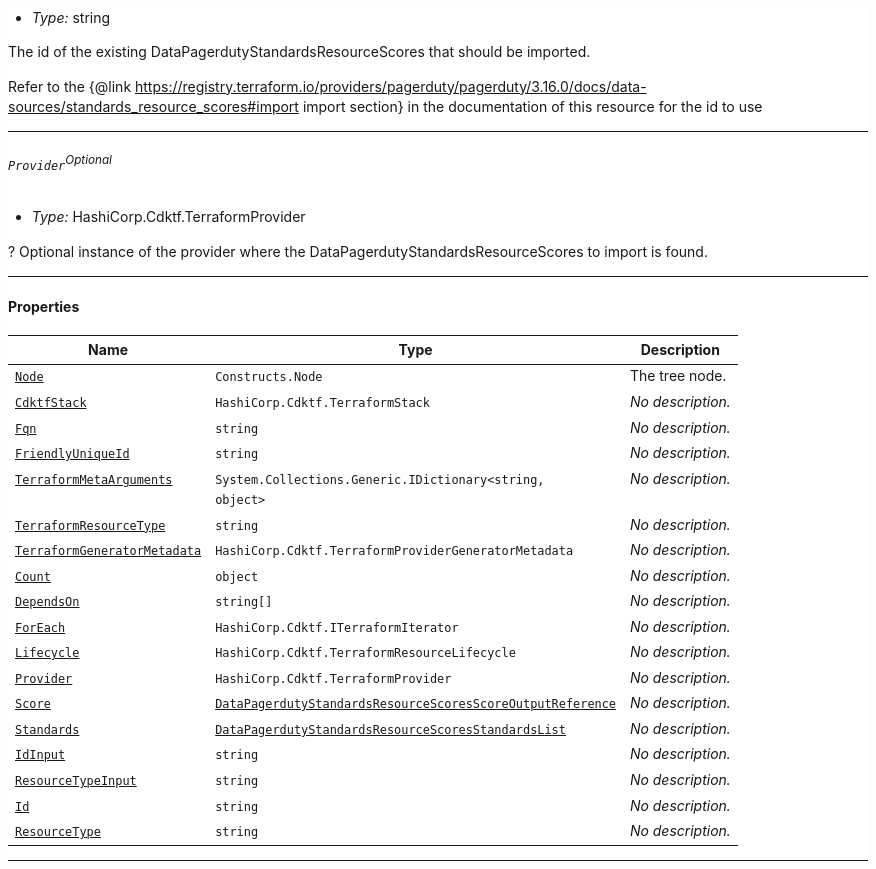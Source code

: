 - *Type:* string

The id of the existing DataPagerdutyStandardsResourceScores that should be imported.

Refer to the {@link https://registry.terraform.io/providers/pagerduty/pagerduty/3.16.0/docs/data-sources/standards_resource_scores#import import section} in the documentation of this resource for the id to use

---

###### `Provider`<sup>Optional</sup> <a name="Provider" id="@cdktf/provider-pagerduty.dataPagerdutyStandardsResourceScores.DataPagerdutyStandardsResourceScores.generateConfigForImport.parameter.provider"></a>

- *Type:* HashiCorp.Cdktf.TerraformProvider

? Optional instance of the provider where the DataPagerdutyStandardsResourceScores to import is found.

---

#### Properties <a name="Properties" id="Properties"></a>

| **Name** | **Type** | **Description** |
| --- | --- | --- |
| <code><a href="#@cdktf/provider-pagerduty.dataPagerdutyStandardsResourceScores.DataPagerdutyStandardsResourceScores.property.node">Node</a></code> | <code>Constructs.Node</code> | The tree node. |
| <code><a href="#@cdktf/provider-pagerduty.dataPagerdutyStandardsResourceScores.DataPagerdutyStandardsResourceScores.property.cdktfStack">CdktfStack</a></code> | <code>HashiCorp.Cdktf.TerraformStack</code> | *No description.* |
| <code><a href="#@cdktf/provider-pagerduty.dataPagerdutyStandardsResourceScores.DataPagerdutyStandardsResourceScores.property.fqn">Fqn</a></code> | <code>string</code> | *No description.* |
| <code><a href="#@cdktf/provider-pagerduty.dataPagerdutyStandardsResourceScores.DataPagerdutyStandardsResourceScores.property.friendlyUniqueId">FriendlyUniqueId</a></code> | <code>string</code> | *No description.* |
| <code><a href="#@cdktf/provider-pagerduty.dataPagerdutyStandardsResourceScores.DataPagerdutyStandardsResourceScores.property.terraformMetaArguments">TerraformMetaArguments</a></code> | <code>System.Collections.Generic.IDictionary<string, object></code> | *No description.* |
| <code><a href="#@cdktf/provider-pagerduty.dataPagerdutyStandardsResourceScores.DataPagerdutyStandardsResourceScores.property.terraformResourceType">TerraformResourceType</a></code> | <code>string</code> | *No description.* |
| <code><a href="#@cdktf/provider-pagerduty.dataPagerdutyStandardsResourceScores.DataPagerdutyStandardsResourceScores.property.terraformGeneratorMetadata">TerraformGeneratorMetadata</a></code> | <code>HashiCorp.Cdktf.TerraformProviderGeneratorMetadata</code> | *No description.* |
| <code><a href="#@cdktf/provider-pagerduty.dataPagerdutyStandardsResourceScores.DataPagerdutyStandardsResourceScores.property.count">Count</a></code> | <code>object</code> | *No description.* |
| <code><a href="#@cdktf/provider-pagerduty.dataPagerdutyStandardsResourceScores.DataPagerdutyStandardsResourceScores.property.dependsOn">DependsOn</a></code> | <code>string[]</code> | *No description.* |
| <code><a href="#@cdktf/provider-pagerduty.dataPagerdutyStandardsResourceScores.DataPagerdutyStandardsResourceScores.property.forEach">ForEach</a></code> | <code>HashiCorp.Cdktf.ITerraformIterator</code> | *No description.* |
| <code><a href="#@cdktf/provider-pagerduty.dataPagerdutyStandardsResourceScores.DataPagerdutyStandardsResourceScores.property.lifecycle">Lifecycle</a></code> | <code>HashiCorp.Cdktf.TerraformResourceLifecycle</code> | *No description.* |
| <code><a href="#@cdktf/provider-pagerduty.dataPagerdutyStandardsResourceScores.DataPagerdutyStandardsResourceScores.property.provider">Provider</a></code> | <code>HashiCorp.Cdktf.TerraformProvider</code> | *No description.* |
| <code><a href="#@cdktf/provider-pagerduty.dataPagerdutyStandardsResourceScores.DataPagerdutyStandardsResourceScores.property.score">Score</a></code> | <code><a href="#@cdktf/provider-pagerduty.dataPagerdutyStandardsResourceScores.DataPagerdutyStandardsResourceScoresScoreOutputReference">DataPagerdutyStandardsResourceScoresScoreOutputReference</a></code> | *No description.* |
| <code><a href="#@cdktf/provider-pagerduty.dataPagerdutyStandardsResourceScores.DataPagerdutyStandardsResourceScores.property.standards">Standards</a></code> | <code><a href="#@cdktf/provider-pagerduty.dataPagerdutyStandardsResourceScores.DataPagerdutyStandardsResourceScoresStandardsList">DataPagerdutyStandardsResourceScoresStandardsList</a></code> | *No description.* |
| <code><a href="#@cdktf/provider-pagerduty.dataPagerdutyStandardsResourceScores.DataPagerdutyStandardsResourceScores.property.idInput">IdInput</a></code> | <code>string</code> | *No description.* |
| <code><a href="#@cdktf/provider-pagerduty.dataPagerdutyStandardsResourceScores.DataPagerdutyStandardsResourceScores.property.resourceTypeInput">ResourceTypeInput</a></code> | <code>string</code> | *No description.* |
| <code><a href="#@cdktf/provider-pagerduty.dataPagerdutyStandardsResourceScores.DataPagerdutyStandardsResourceScores.property.id">Id</a></code> | <code>string</code> | *No description.* |
| <code><a href="#@cdktf/provider-pagerduty.dataPagerdutyStandardsResourceScores.DataPagerdutyStandardsResourceScores.property.resourceType">ResourceType</a></code> | <code>string</code> | *No description.* |

---